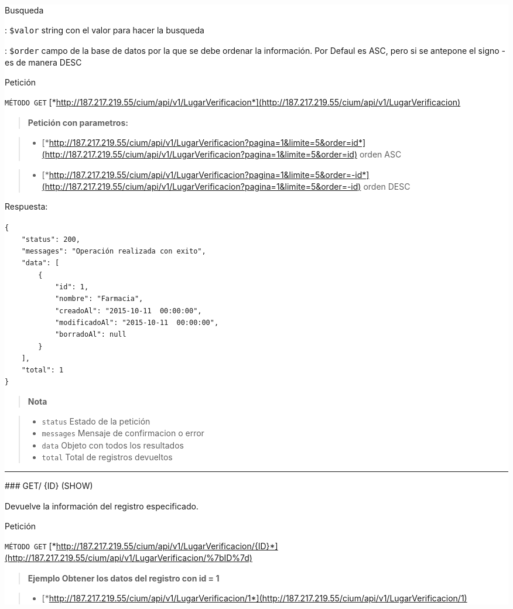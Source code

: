Busqueda

: <kbd>$valor</kbd> string con el valor para hacer la busqueda

: <kbd>$order</kbd> campo de la base de datos por la que se debe ordenar la información. Por Defaul es ASC, pero si se antepone el signo - es de manera DESC

Petición

<CODE>MÉTODO GET</CODE> [*http://187.217.219.55/cium/api/v1/LugarVerificacion*](http://187.217.219.55/cium/api/v1/LugarVerificacion)

> **Petición con parametros:**

> - [*http://187.217.219.55/cium/api/v1/LugarVerificacion?pagina=1&limite=5&order=id*](http://187.217.219.55/cium/api/v1/LugarVerificacion?pagina=1&limite=5&order=id) orden ASC

> - [*http://187.217.219.55/cium/api/v1/LugarVerificacion?pagina=1&limite=5&order=-id*](http://187.217.219.55/cium/api/v1/LugarVerificacion?pagina=1&limite=5&order=-id) orden DESC

	
Respuesta:
	
	{
		"status": 200,
		"messages": "Operación realizada con exito",
		"data": [
			{
				"id": 1,
				"nombre": "Farmacia",
				"creadoAl": "2015-10-11  00:00:00",
				"modificadoAl": "2015-10-11  00:00:00",
				"borradoAl": null
			}
		],
		"total": 1
	}

> **Nota**

> - <code>status</code> Estado de la petición 
> - <code>messages</code> Mensaje de confirmacion o error
> - <code>data</code> Objeto con todos los resultados
> - <code>total</code> Total de registros devueltos

<HR>	
### GET/ {ID} (SHOW)


Devuelve la información del registro especificado.

Petición

<CODE>MÉTODO GET</CODE> [*http://187.217.219.55/cium/api/v1/LugarVerificacion/{ID}*](http://187.217.219.55/cium/api/v1/LugarVerificacion/%7bID%7d) 

> **Ejemplo Obtener los datos del registro con id = 1**

> - [*http://187.217.219.55/cium/api/v1/LugarVerificacion/1*](http://187.217.219.55/cium/api/v1/LugarVerificacion/1) 
